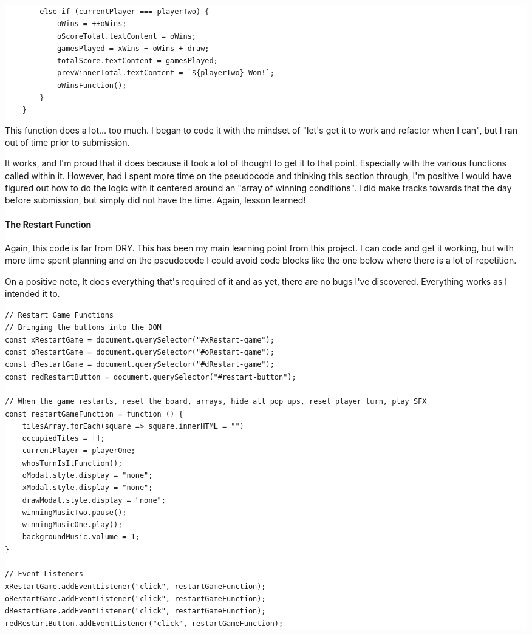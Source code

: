             else if (currentPlayer === playerTwo) {
                oWins = ++oWins;
                oScoreTotal.textContent = oWins;
                gamesPlayed = xWins + oWins + draw;
                totalScore.textContent = gamesPlayed;
                prevWinnerTotal.textContent = `${playerTwo} Won!`;
                oWinsFunction();
            }
        }

This function does a lot... too much. I began to code it with the mindset of "let's get it to work and refactor when I can", but I ran out of time prior to submission.

It works, and I'm proud that it does because it took a lot of thought to get it to that point. Especially with the various functions called within it. However, had i spent more time on the pseudocode and thinking this section through, I'm positive I would have figured out how to do the logic with it centered around an  "array of winning conditions". I did make tracks towards that the day before submission, but simply did not have the time. Again, lesson learned!

#### The Restart Function

Again, this code is far from DRY. This has been my main learning point from this project. I can code and get it working, but with more time spent planning and on the pseudocode I could avoid code blocks like the one below where there is a lot of repetition.

On a positive note, It does everything that's required of it and as yet, there are no bugs I've discovered. Everything works as I intended it to.

    // Restart Game Functions
    // Bringing the buttons into the DOM
    const xRestartGame = document.querySelector("#xRestart-game");
    const oRestartGame = document.querySelector("#oRestart-game");
    const dRestartGame = document.querySelector("#dRestart-game");
    const redRestartButton = document.querySelector("#restart-button");

    // When the game restarts, reset the board, arrays, hide all pop ups, reset player turn, play SFX
    const restartGameFunction = function () {
        tilesArray.forEach(square => square.innerHTML = "")
        occupiedTiles = [];
        currentPlayer = playerOne;
        whosTurnIsItFunction();
        oModal.style.display = "none";
        xModal.style.display = "none";
        drawModal.style.display = "none";
        winningMusicTwo.pause();
        winningMusicOne.play();
        backgroundMusic.volume = 1;
    }

    // Event Listeners
    xRestartGame.addEventListener("click", restartGameFunction);
    oRestartGame.addEventListener("click", restartGameFunction);
    dRestartGame.addEventListener("click", restartGameFunction);
    redRestartButton.addEventListener("click", restartGameFunction);
